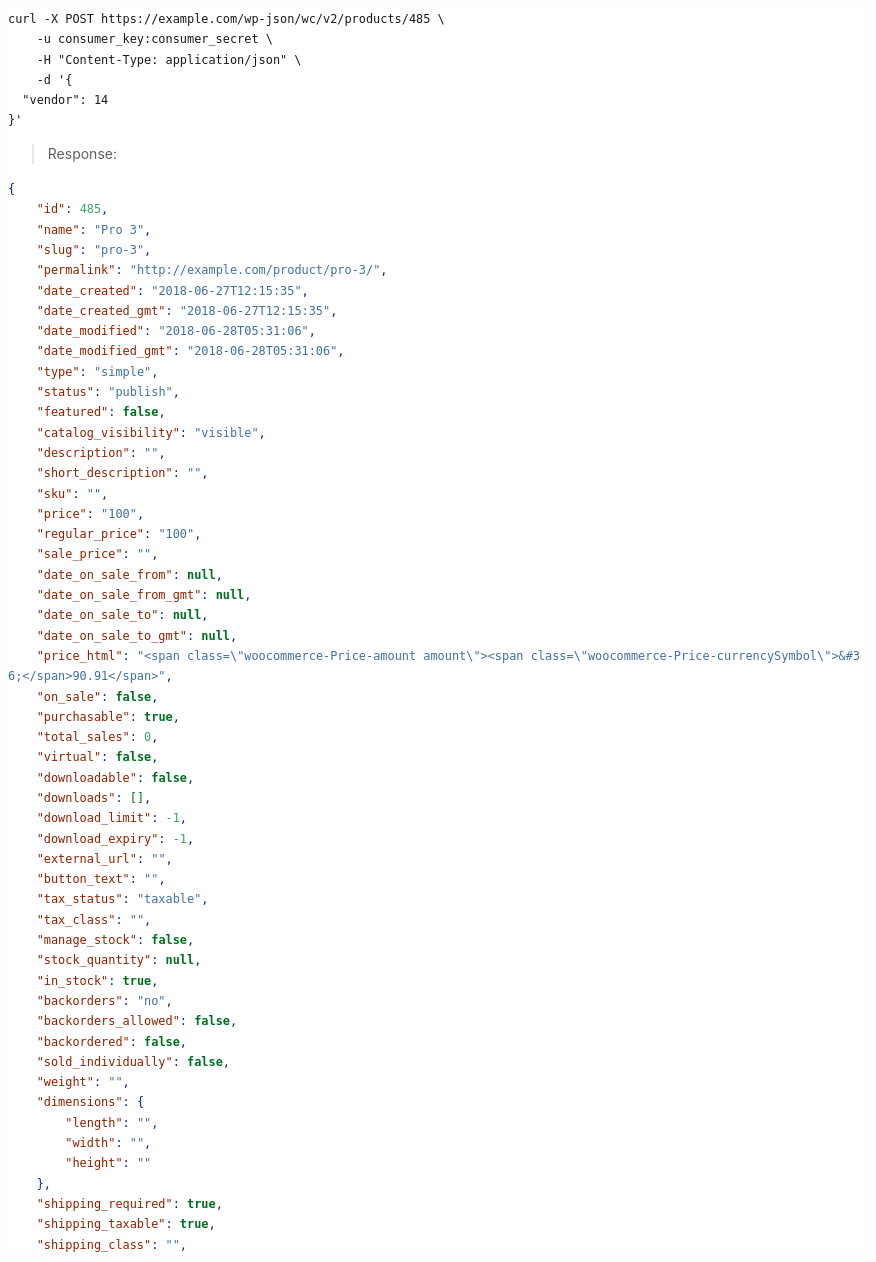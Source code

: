 ```shell
curl -X POST https://example.com/wp-json/wc/v2/products/485 \
	-u consumer_key:consumer_secret \
	-H "Content-Type: application/json" \
	-d '{
  "vendor": 14
}'
```

> Response:

```json
{
    "id": 485,
    "name": "Pro 3",
    "slug": "pro-3",
    "permalink": "http://example.com/product/pro-3/",
    "date_created": "2018-06-27T12:15:35",
    "date_created_gmt": "2018-06-27T12:15:35",
    "date_modified": "2018-06-28T05:31:06",
    "date_modified_gmt": "2018-06-28T05:31:06",
    "type": "simple",
    "status": "publish",
    "featured": false,
    "catalog_visibility": "visible",
    "description": "",
    "short_description": "",
    "sku": "",
    "price": "100",
    "regular_price": "100",
    "sale_price": "",
    "date_on_sale_from": null,
    "date_on_sale_from_gmt": null,
    "date_on_sale_to": null,
    "date_on_sale_to_gmt": null,
    "price_html": "<span class=\"woocommerce-Price-amount amount\"><span class=\"woocommerce-Price-currencySymbol\">&#36;</span>90.91</span>",
    "on_sale": false,
    "purchasable": true,
    "total_sales": 0,
    "virtual": false,
    "downloadable": false,
    "downloads": [],
    "download_limit": -1,
    "download_expiry": -1,
    "external_url": "",
    "button_text": "",
    "tax_status": "taxable",
    "tax_class": "",
    "manage_stock": false,
    "stock_quantity": null,
    "in_stock": true,
    "backorders": "no",
    "backorders_allowed": false,
    "backordered": false,
    "sold_individually": false,
    "weight": "",
    "dimensions": {
        "length": "",
        "width": "",
        "height": ""
    },
    "shipping_required": true,
    "shipping_taxable": true,
    "shipping_class": "",
```